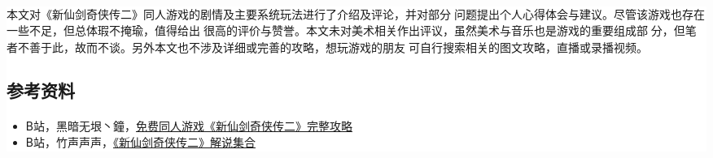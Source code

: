 本文对《新仙剑奇侠传二》同人游戏的剧情及主要系统玩法进行了介绍及评论，并对部分
问题提出个人心得体会与建议。尽管该游戏也存在一些不足，但总体瑕不掩瑜，值得给出
很高的评价与赞誉。本文未对美术相关作出评议，虽然美术与音乐也是游戏的重要组成部
分，但笔者不善于此，故而不谈。另外本文也不涉及详细或完善的攻略，想玩游戏的朋友
可自行搜索相关的图文攻略，直播或录播视频。

## 参考资料

* B站，黑暗无垠丶鐘，[免费同人游戏《新仙剑奇侠传二》完整攻略](https://www.bilibili.com/read/cv24443895/)
* B站，竹声声声，[《新仙剑奇侠传二》解说集合](https://www.bilibili.com/video/BV1JP411z77Z/)

